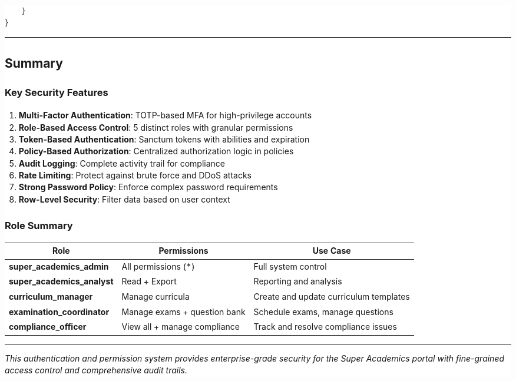 ```php
    }
}
```

---

## Summary

### Key Security Features
1. **Multi-Factor Authentication**: TOTP-based MFA for high-privilege accounts
2. **Role-Based Access Control**: 5 distinct roles with granular permissions
3. **Token-Based Authentication**: Sanctum tokens with abilities and expiration
4. **Policy-Based Authorization**: Centralized authorization logic in policies
5. **Audit Logging**: Complete activity trail for compliance
6. **Rate Limiting**: Protect against brute force and DDoS attacks
7. **Strong Password Policy**: Enforce complex password requirements
8. **Row-Level Security**: Filter data based on user context

### Role Summary
| Role | Permissions | Use Case |
|------|-------------|----------|
| **super_academics_admin** | All permissions (*) | Full system control |
| **super_academics_analyst** | Read + Export | Reporting and analysis |
| **curriculum_manager** | Manage curricula | Create and update curriculum templates |
| **examination_coordinator** | Manage exams + question bank | Schedule exams, manage questions |
| **compliance_officer** | View all + manage compliance | Track and resolve compliance issues |

---

*This authentication and permission system provides enterprise-grade security for the Super Academics portal with fine-grained access control and comprehensive audit trails.*
